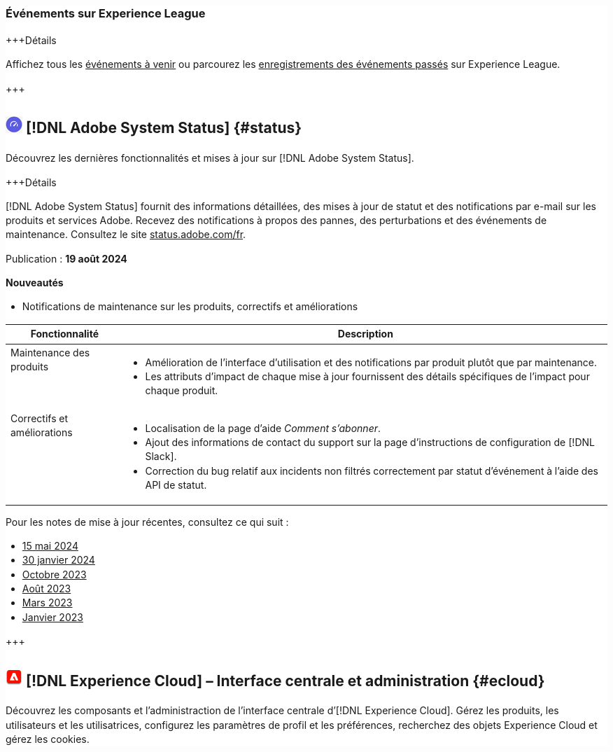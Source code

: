 ### Événements sur Experience League

+++Détails

Affichez tous les [événements à venir](https://experienceleague.adobe.com/events?lang=fr/) ou parcourez les [enregistrements des événements passés](https://experienceleague.adobe.com/fr/docs/events/experience-league-recorded-events/overview) sur Experience League.

+++

## ![Icône](/assets/system-status.png) [!DNL Adobe System Status] {#status}

Découvrez les dernières fonctionnalités et mises à jour sur [!DNL Adobe System Status].

+++Détails

[!DNL Adobe System Status] fournit des informations détaillées, des mises à jour de statut et des notifications par e-mail sur les produits et services Adobe. Recevez des notifications à propos des pannes, des perturbations et des événements de maintenance. Consultez le site [status.adobe.com/fr](https://status.adobe.com/fr).

Publication : **19 août 2024**

**Nouveautés**

* Notifications de maintenance sur les produits, correctifs et améliorations

| Fonctionnalité | Description |
| ------- | ------- |
| Maintenance des produits | <ul><li>Amélioration de l’interface d’utilisation et des notifications par produit plutôt que par maintenance.</li><li>Les attributs d’impact de chaque mise à jour fournissent des détails spécifiques de l’impact pour chaque produit.</li></ul> |
| Correctifs et améliorations | <ul><li>Localisation de la page d’aide _Comment s’abonner_.</li><li>Ajout des informations de contact du support sur la page d’instructions de configuration de [!DNL Slack].</li><li>Correction du bug relatif aux incidents non filtrés correctement par statut d’événement à l’aide des API de statut.</li></ul> |

Pour les notes de mise à jour récentes, consultez ce qui suit :

* [15 mai 2024](https://experienceleague.adobe.com/fr/docs/release-notes/experience-cloud/previous/2024/05152024#status)
* [30 janvier 2024](https://experienceleague.adobe.com/fr/docs/release-notes/experience-cloud/previous/2024/02142024#status)
* [Octobre 2023](https://experienceleague.adobe.com/fr/docs/release-notes/experience-cloud/previous/2023/10042023#status)
* [Août 2023](https://experienceleague.adobe.com/fr/docs/release-notes/experience-cloud/previous/2023/08092023#status)
* [Mars 2023](https://experienceleague.adobe.com/fr/docs/release-notes/experience-cloud/previous/2023/03082023#status)
* [Janvier 2023](https://experienceleague.adobe.com/fr/docs/release-notes/experience-cloud/previous/2023/02082023#status)

+++

## ![Icône](/assets/ec_appicon_24.png) [!DNL Experience Cloud] – Interface centrale et administration {#ecloud}

Découvrez les composants et l’administraction de l’interface centrale d’[!DNL Experience Cloud]. Gérez les produits, les utilisateurs et les utilisatrices, configurez les paramètres de profil et les préférences, recherchez des objets Experience Cloud et gérez les cookies.
